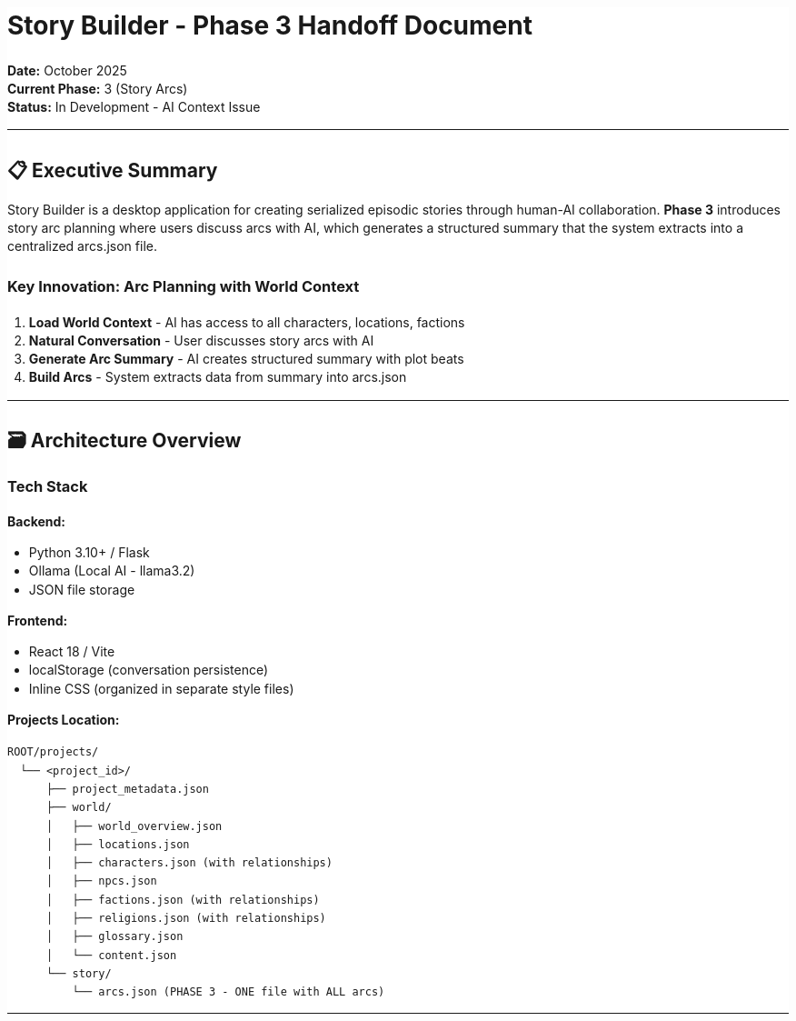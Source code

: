 # Story Builder - Phase 3 Handoff Document

**Date:** October 2025  
**Current Phase:** 3 (Story Arcs)  
**Status:** In Development - AI Context Issue  

---

## 📋 Executive Summary

Story Builder is a desktop application for creating serialized episodic stories through human-AI collaboration. **Phase 3** introduces story arc planning where users discuss arcs with AI, which generates a structured summary that the system extracts into a centralized arcs.json file.

### Key Innovation: Arc Planning with World Context
1. **Load World Context** - AI has access to all characters, locations, factions
2. **Natural Conversation** - User discusses story arcs with AI
3. **Generate Arc Summary** - AI creates structured summary with plot beats
4. **Build Arcs** - System extracts data from summary into arcs.json

---

## 🗃️ Architecture Overview

### Tech Stack
**Backend:**
- Python 3.10+ / Flask
- Ollama (Local AI - llama3.2)
- JSON file storage

**Frontend:**
- React 18 / Vite
- localStorage (conversation persistence)
- Inline CSS (organized in separate style files)

**Projects Location:**
```
ROOT/projects/
  └── <project_id>/
      ├── project_metadata.json
      ├── world/
      │   ├── world_overview.json
      │   ├── locations.json
      │   ├── characters.json (with relationships)
      │   ├── npcs.json
      │   ├── factions.json (with relationships)
      │   ├── religions.json (with relationships)
      │   ├── glossary.json
      │   └── content.json
      └── story/
          └── arcs.json (PHASE 3 - ONE file with ALL arcs)
```

---